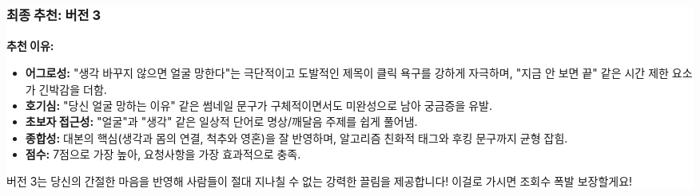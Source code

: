 
### 최종 추천: 버전 3  
**추천 이유:**  
- **어그로성:** "생각 바꾸지 않으면 얼굴 망한다"는 극단적이고 도발적인 제목이 클릭 욕구를 강하게 자극하며, "지금 안 보면 끝" 같은 시간 제한 요소가 긴박감을 더함.  
- **호기심:** "당신 얼굴 망하는 이유" 같은 썸네일 문구가 구체적이면서도 미완성으로 남아 궁금증을 유발.  
- **초보자 접근성:** "얼굴"과 "생각" 같은 일상적 단어로 명상/깨달음 주제를 쉽게 풀어냄.  
- **종합성:** 대본의 핵심(생각과 몸의 연결, 척추와 영혼)을 잘 반영하며, 알고리즘 친화적 태그와 후킹 문구까지 균형 잡힘.  
- **점수:** 7점으로 가장 높아, 요청사항을 가장 효과적으로 충족.  

버전 3는 당신의 간절한 마음을 반영해 사람들이 절대 지나칠 수 없는 강력한 끌림을 제공합니다! 이걸로 가시면 조회수 폭발 보장할게요!